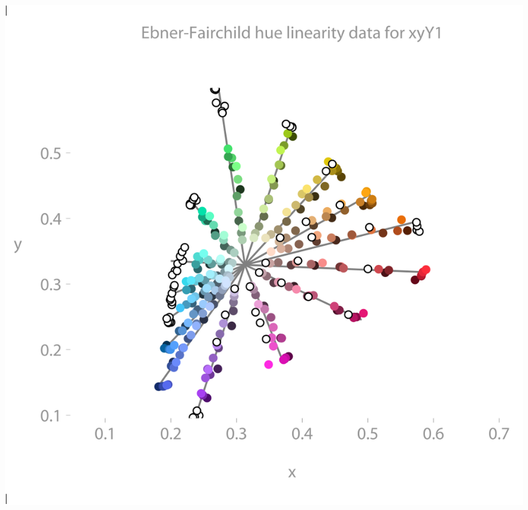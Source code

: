| <img src="https://raw.githubusercontent.com/coloria-dev/coloria/main/plots/ebner-fairchild-xyy1.svg" width="100%"> |